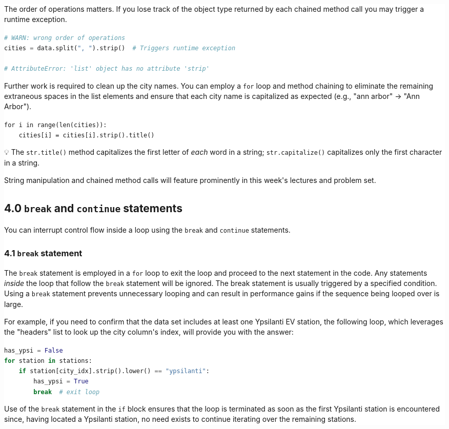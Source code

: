 The order of operations matters. If you lose track of the object type returned by each chained
method call you may trigger a runtime exception.

```python
# WARN: wrong order of operations
cities = data.split(", ").strip()  # Triggers runtime exception

# AttributeError: 'list' object has no attribute 'strip'
```

Further work is required to clean up the city names. You can employ a `for` loop and method chaining
to eliminate the remaining extraneous spaces in the list elements and ensure that each city name is capitalized as expected (e.g., "ann arbor" -> "Ann Arbor").

```python,
for i in range(len(cities)):
    cities[i] = cities[i].strip().title()
```

:bulb: The `str.title()` method capitalizes the first letter of _each_ word in a string;
`str.capitalize()` capitalizes only the first character in a string.

String manipulation and chained method calls will feature prominently in this week's lectures and
problem set.

## 4.0 `break` and `continue` statements

You can interrupt control flow inside a loop using the `break` and `continue` statements.

### 4.1 `break` statement

The `break` statement is employed in a `for` loop to exit the loop and proceed to the next statement
in the code. Any statements _inside_ the loop that follow the `break` statement will be ignored. The
break statement is usually triggered by a specified condition. Using a `break` statement prevents
unnecessary looping and can result in performance gains if the sequence being looped over is large.

For example, if you need to confirm that the data set includes at least one Ypsilanti EV station, the
following loop, which leverages the "headers" list to look up the city column's index, will provide
you with the answer:

```python
has_ypsi = False
for station in stations:
    if station[city_idx].strip().lower() == "ypsilanti":
        has_ypsi = True
        break  # exit loop
```

Use of the `break` statement in the `if` block ensures that the loop is terminated as soon as the
first Ypsilanti station is encountered since, having located a Ypsilanti station, no need exists
to continue iterating over the remaining stations.
